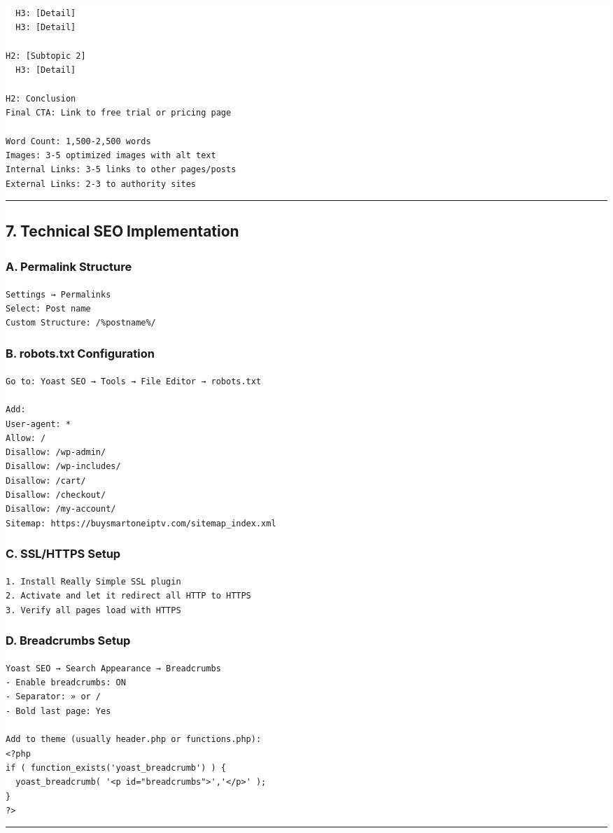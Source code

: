 ```
  H3: [Detail]
  H3: [Detail]

H2: [Subtopic 2]
  H3: [Detail]

H2: Conclusion
Final CTA: Link to free trial or pricing page

Word Count: 1,500-2,500 words
Images: 3-5 optimized images with alt text
Internal Links: 3-5 links to other pages/posts
External Links: 2-3 to authority sites
```

---

## 7. Technical SEO Implementation

### A. Permalink Structure
```
Settings → Permalinks
Select: Post name
Custom Structure: /%postname%/
```

### B. robots.txt Configuration
```
Go to: Yoast SEO → Tools → File Editor → robots.txt

Add:
User-agent: *
Allow: /
Disallow: /wp-admin/
Disallow: /wp-includes/
Disallow: /cart/
Disallow: /checkout/
Disallow: /my-account/
Sitemap: https://buysmartoneiptv.com/sitemap_index.xml
```

### C. SSL/HTTPS Setup
```
1. Install Really Simple SSL plugin
2. Activate and let it redirect all HTTP to HTTPS
3. Verify all pages load with HTTPS
```

### D. Breadcrumbs Setup
```
Yoast SEO → Search Appearance → Breadcrumbs
- Enable breadcrumbs: ON
- Separator: » or /
- Bold last page: Yes

Add to theme (usually header.php or functions.php):
<?php
if ( function_exists('yoast_breadcrumb') ) {
  yoast_breadcrumb( '<p id="breadcrumbs">','</p>' );
}
?>
```

---